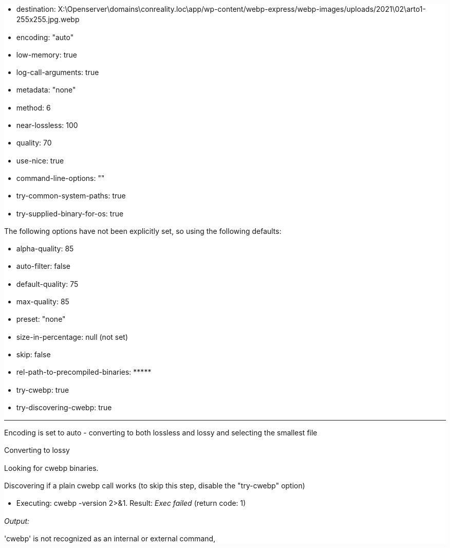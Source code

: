 - destination: X:\Openserver\domains\conreality.loc\app/wp-content/webp-express/webp-images/uploads/2021\02\arto1-255x255.jpg.webp

- encoding: "auto"

- low-memory: true

- log-call-arguments: true

- metadata: "none"

- method: 6

- near-lossless: 100

- quality: 70

- use-nice: true

- command-line-options: ""

- try-common-system-paths: true

- try-supplied-binary-for-os: true


The following options have not been explicitly set, so using the following defaults:

- alpha-quality: 85

- auto-filter: false

- default-quality: 75

- max-quality: 85

- preset: "none"

- size-in-percentage: null (not set)

- skip: false

- rel-path-to-precompiled-binaries: *****

- try-cwebp: true

- try-discovering-cwebp: true

------------


Encoding is set to auto - converting to both lossless and lossy and selecting the smallest file


Converting to lossy

Looking for cwebp binaries.

Discovering if a plain cwebp call works (to skip this step, disable the "try-cwebp" option)

- Executing: cwebp -version 2>&1. Result: *Exec failed* (return code: 1)


*Output:* 

'cwebp' is not recognized as an internal or external command,
